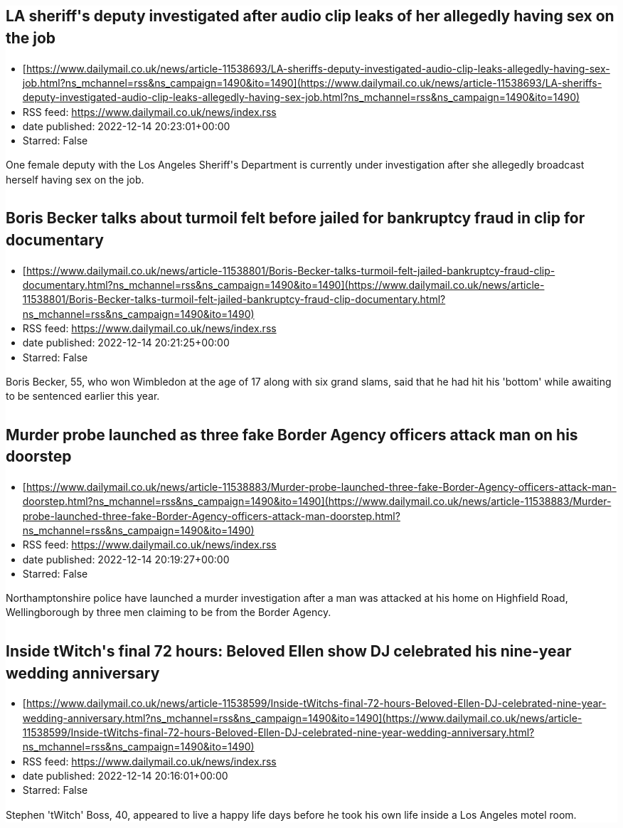 ## LA sheriff's deputy investigated after audio clip leaks of her allegedly having sex on the job
 - [https://www.dailymail.co.uk/news/article-11538693/LA-sheriffs-deputy-investigated-audio-clip-leaks-allegedly-having-sex-job.html?ns_mchannel=rss&ns_campaign=1490&ito=1490](https://www.dailymail.co.uk/news/article-11538693/LA-sheriffs-deputy-investigated-audio-clip-leaks-allegedly-having-sex-job.html?ns_mchannel=rss&ns_campaign=1490&ito=1490)
 - RSS feed: https://www.dailymail.co.uk/news/index.rss
 - date published: 2022-12-14 20:23:01+00:00
 - Starred: False

One female deputy with the Los Angeles Sheriff's Department is currently under investigation after she allegedly broadcast herself having sex on the job.

## Boris Becker talks about turmoil felt before jailed for bankruptcy fraud in clip for documentary
 - [https://www.dailymail.co.uk/news/article-11538801/Boris-Becker-talks-turmoil-felt-jailed-bankruptcy-fraud-clip-documentary.html?ns_mchannel=rss&ns_campaign=1490&ito=1490](https://www.dailymail.co.uk/news/article-11538801/Boris-Becker-talks-turmoil-felt-jailed-bankruptcy-fraud-clip-documentary.html?ns_mchannel=rss&ns_campaign=1490&ito=1490)
 - RSS feed: https://www.dailymail.co.uk/news/index.rss
 - date published: 2022-12-14 20:21:25+00:00
 - Starred: False

Boris Becker, 55, who won Wimbledon at the age of 17 along with six grand slams, said that he had hit his 'bottom' while awaiting to be sentenced earlier this year.

## Murder probe launched as three fake Border Agency officers attack man on his doorstep
 - [https://www.dailymail.co.uk/news/article-11538883/Murder-probe-launched-three-fake-Border-Agency-officers-attack-man-doorstep.html?ns_mchannel=rss&ns_campaign=1490&ito=1490](https://www.dailymail.co.uk/news/article-11538883/Murder-probe-launched-three-fake-Border-Agency-officers-attack-man-doorstep.html?ns_mchannel=rss&ns_campaign=1490&ito=1490)
 - RSS feed: https://www.dailymail.co.uk/news/index.rss
 - date published: 2022-12-14 20:19:27+00:00
 - Starred: False

Northamptonshire police have launched a murder investigation after a man was attacked at his home on Highfield Road, Wellingborough by three men claiming to be from the Border Agency.

## Inside tWitch's final 72 hours: Beloved Ellen show DJ celebrated his nine-year wedding anniversary
 - [https://www.dailymail.co.uk/news/article-11538599/Inside-tWitchs-final-72-hours-Beloved-Ellen-DJ-celebrated-nine-year-wedding-anniversary.html?ns_mchannel=rss&ns_campaign=1490&ito=1490](https://www.dailymail.co.uk/news/article-11538599/Inside-tWitchs-final-72-hours-Beloved-Ellen-DJ-celebrated-nine-year-wedding-anniversary.html?ns_mchannel=rss&ns_campaign=1490&ito=1490)
 - RSS feed: https://www.dailymail.co.uk/news/index.rss
 - date published: 2022-12-14 20:16:01+00:00
 - Starred: False

Stephen 'tWitch' Boss, 40, appeared to live a happy life days before he took his own life inside a Los Angeles motel room.
